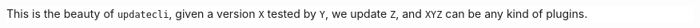 This is the beauty of `updatecli`, given a version `X` tested by `Y`, we update `Z`, and `XYZ` can be any kind of plugins.

[^fn:1]: For security reason, Updatecli doesn't pass the entire environment to the shell command but instead works with an allow list of environment variables. <https://www.updatecli.io/docs/plugins/resource/shell/>
